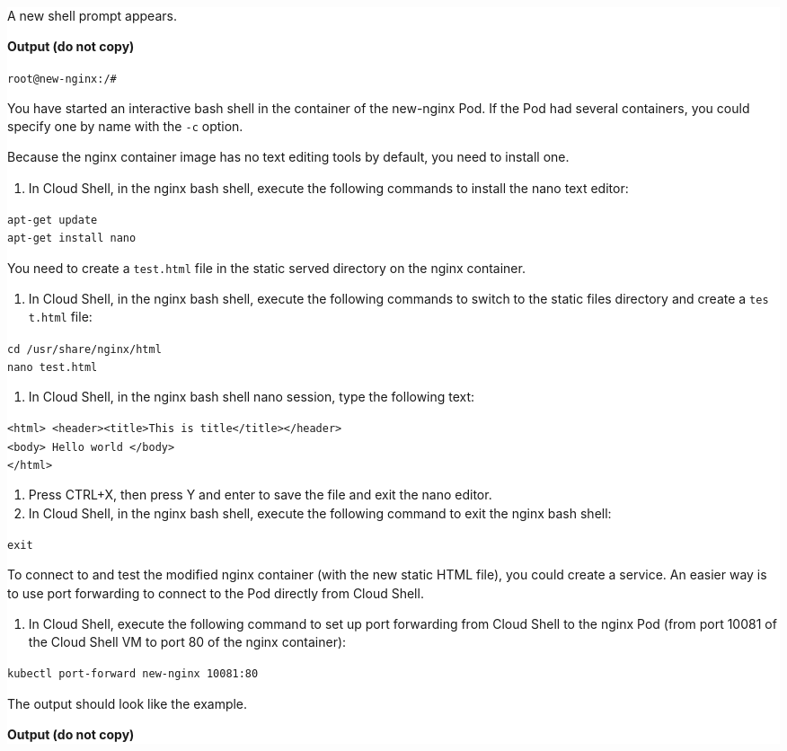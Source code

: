 A new shell prompt appears.

**Output (do not copy)**

```
root@new-nginx:/#
```

You have started an interactive bash shell in the container of the new-nginx Pod. If the Pod had several containers, you could specify one by name with the `-c` option.

Because the nginx container image has no text editing tools by default, you need to install one.

1. In Cloud Shell, in the nginx bash shell, execute the following commands to install the nano text editor:

```
apt-get update
apt-get install nano
```

You need to create a `test.html` file in the static served directory on the nginx container.

1. In Cloud Shell, in the nginx bash shell, execute the following commands to switch to the static files directory and create a `test.html` file:

```
cd /usr/share/nginx/html
nano test.html
```

1. In Cloud Shell, in the nginx bash shell nano session, type the following text:

```
<html> <header><title>This is title</title></header>
<body> Hello world </body>
</html>
```

1. Press CTRL+X, then press Y and enter to save the file and exit the nano editor.
2. In Cloud Shell, in the nginx bash shell, execute the following command to exit the nginx bash shell:

```
exit
```

To connect to and test the modified nginx container (with the new static HTML file), you could create a service. An easier way is to use port forwarding to connect to the Pod directly from Cloud Shell.

1. In Cloud Shell, execute the following command to set up port forwarding from Cloud Shell to the nginx Pod (from port 10081 of the Cloud Shell VM to port 80 of the nginx container):

```
kubectl port-forward new-nginx 10081:80
```

The output should look like the example.

**Output (do not copy)**
